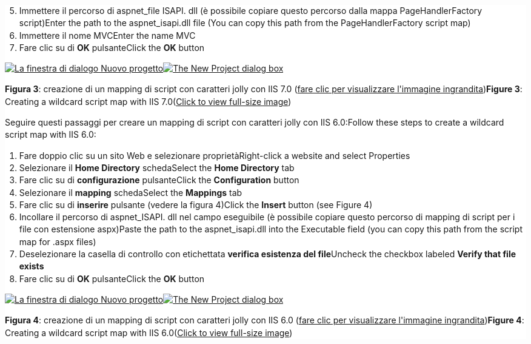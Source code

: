 5. <span data-ttu-id="853d5-227">Immettere il percorso di aspnet\_file ISAPI. dll (è possibile copiare questo percorso dalla mappa PageHandlerFactory script)</span><span class="sxs-lookup"><span data-stu-id="853d5-227">Enter the path to the aspnet\_isapi.dll file (You can copy this path from the PageHandlerFactory script map)</span></span>
6. <span data-ttu-id="853d5-228">Immettere il nome MVC</span><span class="sxs-lookup"><span data-stu-id="853d5-228">Enter the name MVC</span></span>
7. <span data-ttu-id="853d5-229">Fare clic su di **OK** pulsante</span><span class="sxs-lookup"><span data-stu-id="853d5-229">Click the **OK** button</span></span>

<span data-ttu-id="853d5-230">[![La finestra di dialogo Nuovo progetto](using-asp-net-mvc-with-different-versions-of-iis-cs/_static/image3.jpg)](using-asp-net-mvc-with-different-versions-of-iis-cs/_static/image5.png)</span><span class="sxs-lookup"><span data-stu-id="853d5-230">[![The New Project dialog box](using-asp-net-mvc-with-different-versions-of-iis-cs/_static/image3.jpg)](using-asp-net-mvc-with-different-versions-of-iis-cs/_static/image5.png)</span></span>

<span data-ttu-id="853d5-231">**Figura 3**: creazione di un mapping di script con caratteri jolly con IIS 7.0 ([fare clic per visualizzare l'immagine ingrandita](using-asp-net-mvc-with-different-versions-of-iis-cs/_static/image6.png))</span><span class="sxs-lookup"><span data-stu-id="853d5-231">**Figure 3**: Creating a wildcard script map with IIS 7.0([Click to view full-size image](using-asp-net-mvc-with-different-versions-of-iis-cs/_static/image6.png))</span></span>

<span data-ttu-id="853d5-232">Seguire questi passaggi per creare un mapping di script con caratteri jolly con IIS 6.0:</span><span class="sxs-lookup"><span data-stu-id="853d5-232">Follow these steps to create a wildcard script map with IIS 6.0:</span></span>

1. <span data-ttu-id="853d5-233">Fare doppio clic su un sito Web e selezionare proprietà</span><span class="sxs-lookup"><span data-stu-id="853d5-233">Right-click a website and select Properties</span></span>
2. <span data-ttu-id="853d5-234">Selezionare il **Home Directory** scheda</span><span class="sxs-lookup"><span data-stu-id="853d5-234">Select the **Home Directory** tab</span></span>
3. <span data-ttu-id="853d5-235">Fare clic su di **configurazione** pulsante</span><span class="sxs-lookup"><span data-stu-id="853d5-235">Click the **Configuration** button</span></span>
4. <span data-ttu-id="853d5-236">Selezionare il **mapping** scheda</span><span class="sxs-lookup"><span data-stu-id="853d5-236">Select the **Mappings** tab</span></span>
5. <span data-ttu-id="853d5-237">Fare clic su di **inserire** pulsante (vedere la figura 4)</span><span class="sxs-lookup"><span data-stu-id="853d5-237">Click the **Insert** button (see Figure 4)</span></span>
6. <span data-ttu-id="853d5-238">Incollare il percorso di aspnet\_ISAPI. dll nel campo eseguibile (è possibile copiare questo percorso di mapping di script per i file con estensione aspx)</span><span class="sxs-lookup"><span data-stu-id="853d5-238">Paste the path to the aspnet\_isapi.dll into the Executable field (you can copy this path from the script map for .aspx files)</span></span>
7. <span data-ttu-id="853d5-239">Deselezionare la casella di controllo con etichettata **verifica esistenza del file**</span><span class="sxs-lookup"><span data-stu-id="853d5-239">Uncheck the checkbox labeled **Verify that file exists**</span></span>
8. <span data-ttu-id="853d5-240">Fare clic su di **OK** pulsante</span><span class="sxs-lookup"><span data-stu-id="853d5-240">Click the **OK** button</span></span>

<span data-ttu-id="853d5-241">[![La finestra di dialogo Nuovo progetto](using-asp-net-mvc-with-different-versions-of-iis-cs/_static/image4.jpg)](using-asp-net-mvc-with-different-versions-of-iis-cs/_static/image7.png)</span><span class="sxs-lookup"><span data-stu-id="853d5-241">[![The New Project dialog box](using-asp-net-mvc-with-different-versions-of-iis-cs/_static/image4.jpg)](using-asp-net-mvc-with-different-versions-of-iis-cs/_static/image7.png)</span></span>

<span data-ttu-id="853d5-242">**Figura 4**: creazione di un mapping di script con caratteri jolly con IIS 6.0 ([fare clic per visualizzare l'immagine ingrandita](using-asp-net-mvc-with-different-versions-of-iis-cs/_static/image8.png))</span><span class="sxs-lookup"><span data-stu-id="853d5-242">**Figure 4**: Creating a wildcard script map with IIS 6.0([Click to view full-size image](using-asp-net-mvc-with-different-versions-of-iis-cs/_static/image8.png))</span></span>
